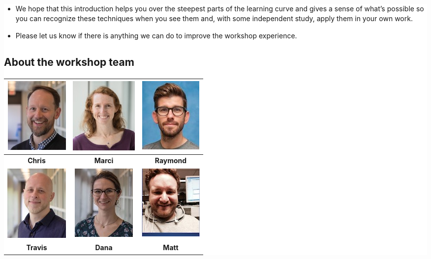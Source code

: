 - We hope that this introduction helps you over the steepest parts of the learning curve and gives a sense of what’s possible so you can 
recognize these techniques when you see them and, with some independent study, apply them in your own work.

 - Please let us know if there is anything we can do to improve the workshop experience.


## About the workshop team
| ![](images/Module00_headshots/headshot_cgates.jpg) | ![](images/Module00_headshots/headshot_mbradenb.jpg) | ![](images/Module00_headshots/headshot_rcavalca.jpg) |
|:-:|:-:|:-:|
| **Chris** | **Marci** | **Raymond** |
| ![](images/Module00_headshots/headshot_trsaari.jpg) | ![](images/Module00_headshots/headshot_damki.jpg) | ![](images/Module00_headshots/headshot_mkdohert.jpg) |
| **Travis** | **Dana** | **Matt** |